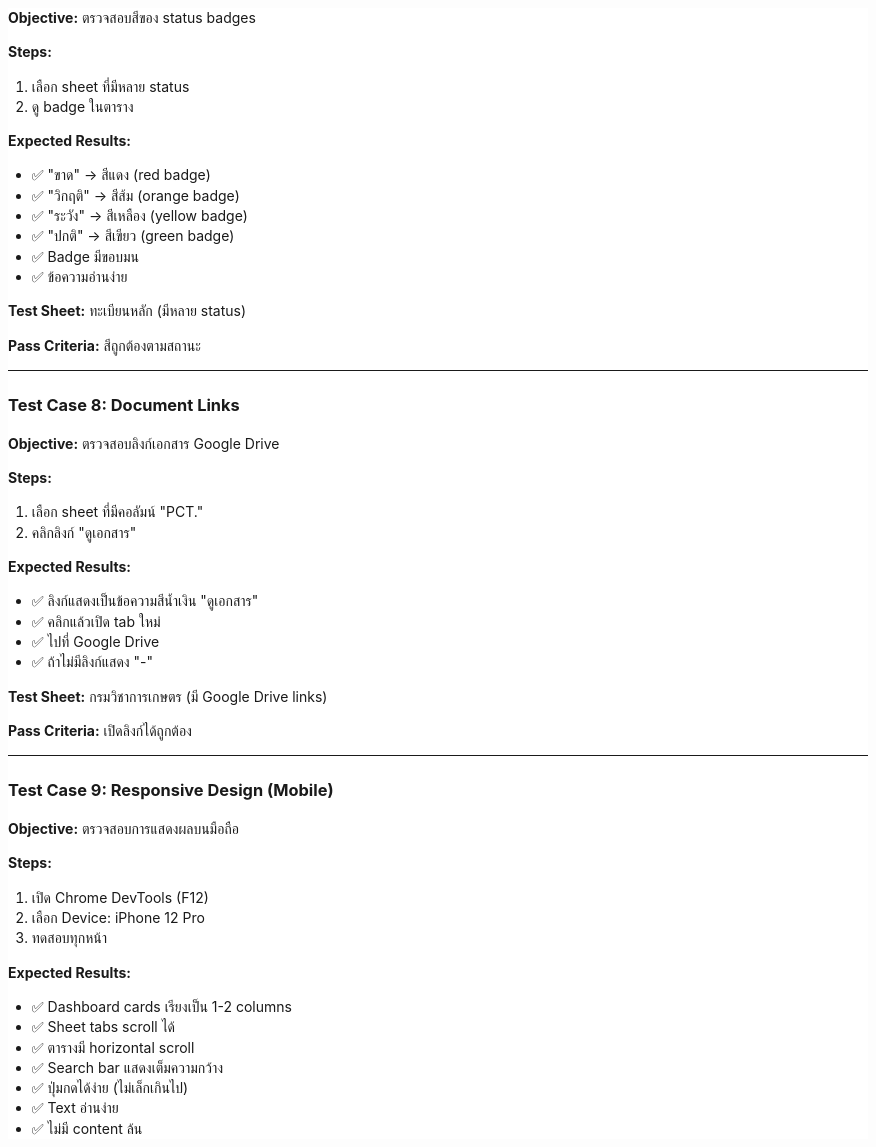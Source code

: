 **Objective:** ตรวจสอบสีของ status badges

**Steps:**
1. เลือก sheet ที่มีหลาย status
2. ดู badge ในตาราง

**Expected Results:**
- ✅ "ขาด" → สีแดง (red badge)
- ✅ "วิกฤติ" → สีส้ม (orange badge)
- ✅ "ระวัง" → สีเหลือง (yellow badge)
- ✅ "ปกติ" → สีเขียว (green badge)
- ✅ Badge มีขอบมน
- ✅ ข้อความอ่านง่าย

**Test Sheet:** ทะเบียนหลัก (มีหลาย status)

**Pass Criteria:** สีถูกต้องตามสถานะ

---

### Test Case 8: Document Links

**Objective:** ตรวจสอบลิงก์เอกสาร Google Drive

**Steps:**
1. เลือก sheet ที่มีคอลัมน์ "PCT."
2. คลิกลิงก์ "ดูเอกสาร"

**Expected Results:**
- ✅ ลิงก์แสดงเป็นข้อความสีน้ำเงิน "ดูเอกสาร"
- ✅ คลิกแล้วเปิด tab ใหม่
- ✅ ไปที่ Google Drive
- ✅ ถ้าไม่มีลิงก์แสดง "-"

**Test Sheet:** กรมวิชาการเกษตร (มี Google Drive links)

**Pass Criteria:** เปิดลิงก์ได้ถูกต้อง

---

### Test Case 9: Responsive Design (Mobile)

**Objective:** ตรวจสอบการแสดงผลบนมือถือ

**Steps:**
1. เปิด Chrome DevTools (F12)
2. เลือก Device: iPhone 12 Pro
3. ทดสอบทุกหน้า

**Expected Results:**
- ✅ Dashboard cards เรียงเป็น 1-2 columns
- ✅ Sheet tabs scroll ได้
- ✅ ตารางมี horizontal scroll
- ✅ Search bar แสดงเต็มความกว้าง
- ✅ ปุ่มกดได้ง่าย (ไม่เล็กเกินไป)
- ✅ Text อ่านง่าย
- ✅ ไม่มี content ล้น
